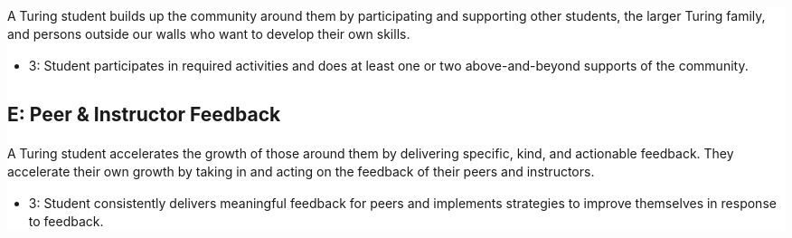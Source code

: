 A Turing student builds up the community around them by participating and
supporting other students, the larger Turing family, and persons outside our
walls who want to develop their own skills.

* 3: Student participates in required activities and does at least one or two
above-and-beyond supports of the community.


## E: Peer & Instructor Feedback

A Turing student accelerates the growth of those around
them by delivering specific, kind, and actionable feedback. They accelerate their
own growth by taking in and acting on the feedback of their peers and instructors.

* 3: Student consistently delivers meaningful feedback for peers and implements
strategies to improve themselves in response to feedback.

